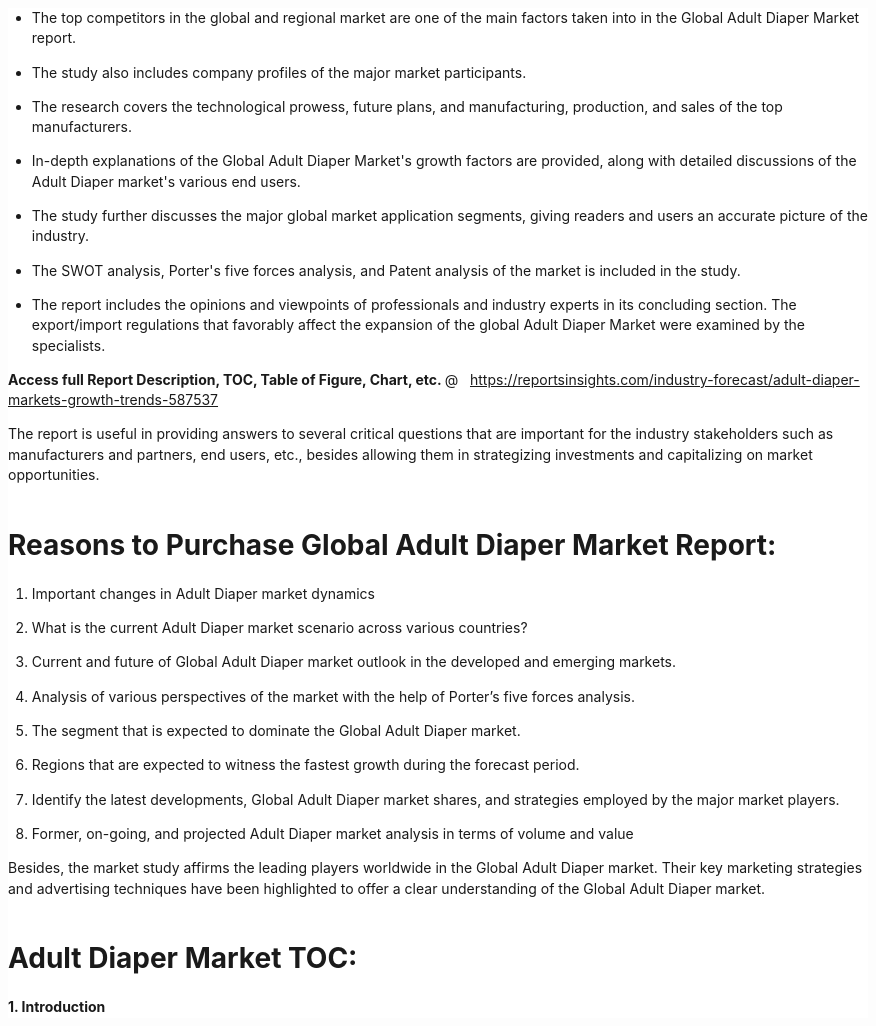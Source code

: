 - The top competitors in the global and regional market are one of the main factors taken into in the Global Adult Diaper Market report.

- The study also includes company profiles of the major market participants.

- The research covers the technological prowess, future plans, and manufacturing, production, and sales of the top manufacturers.

- In-depth explanations of the Global Adult Diaper Market's growth factors are provided, along with detailed discussions of the Adult Diaper market's various end users.

- The study further discusses the major global market application segments, giving readers and users an accurate picture of the industry.

- The SWOT analysis, Porter's five forces analysis, and Patent analysis of the market is included in the study.

- The report includes the opinions and viewpoints of professionals and industry experts in its concluding section. The export/import regulations that favorably affect the expansion of the global Adult Diaper Market were examined by the specialists.

<strong>Access full Report Description, TOC, Table of Figure, Chart, etc. </strong>@   <a href=https://reportsinsights.com/industry-forecast/adult-diaper-markets-growth-trends-587537>https://reportsinsights.com/industry-forecast/adult-diaper-markets-growth-trends-587537</a>

The report is useful in providing answers to several critical questions that are important for the industry stakeholders such as manufacturers and partners, end users, etc., besides allowing them in strategizing investments and capitalizing on market opportunities.

# <strong>Reasons to Purchase Global Adult Diaper Market Report:</strong>

1. Important changes in Adult Diaper market dynamics

2. What is the current Adult Diaper market scenario across various countries?

3. Current and future of Global Adult Diaper market outlook in the developed and emerging markets.

4. Analysis of various perspectives of the market with the help of Porter’s five forces analysis.

5. The segment that is expected to dominate the Global Adult Diaper market.

6. Regions that are expected to witness the fastest growth during the forecast period.

7. Identify the latest developments, Global Adult Diaper market shares, and strategies employed by the major market players.

8. Former, on-going, and projected Adult Diaper market analysis in terms of volume and value

Besides, the market study affirms the leading players worldwide in the Global Adult Diaper market. Their key marketing strategies and advertising techniques have been highlighted to offer a clear understanding of the Global Adult Diaper market.

# <strong>Adult Diaper Market TOC:</strong>

<strong>1. Introduction</strong>
